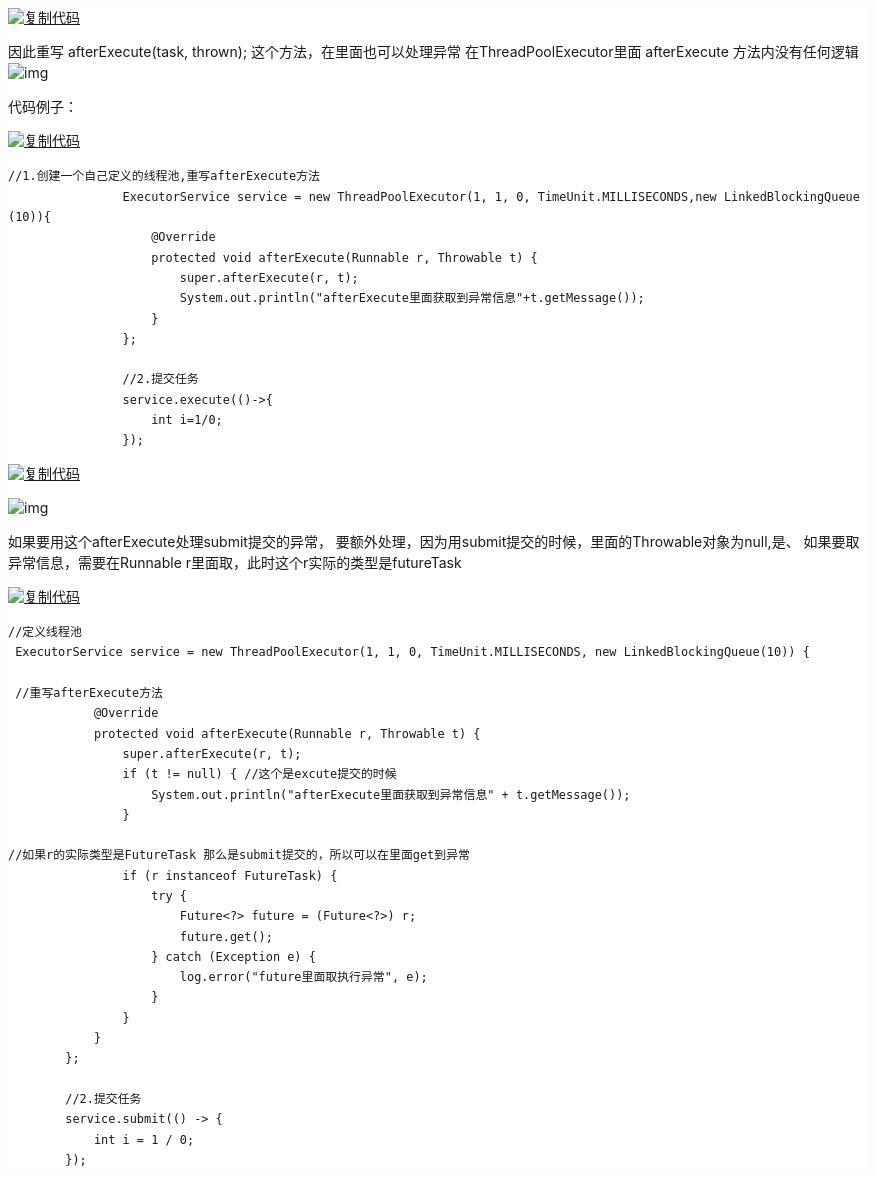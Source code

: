 
[![复制代码](https://common.cnblogs.com/images/copycode.gif)](javascript:void(0);)

因此重写 afterExecute(task, thrown); 这个方法，在里面也可以处理异常
在ThreadPoolExecutor里面 afterExecute 方法内没有任何逻辑![img](https://img2018.cnblogs.com/blog/1313391/201910/1313391-20191007120831560-238351029.png)

 

 代码例子：

[![复制代码](https://common.cnblogs.com/images/copycode.gif)](javascript:void(0);)

```
//1.创建一个自己定义的线程池,重写afterExecute方法
                ExecutorService service = new ThreadPoolExecutor(1, 1, 0, TimeUnit.MILLISECONDS,new LinkedBlockingQueue(10)){
                    @Override
                    protected void afterExecute(Runnable r, Throwable t) {
                        super.afterExecute(r, t);
                        System.out.println("afterExecute里面获取到异常信息"+t.getMessage());
                    }
                };

                //2.提交任务
                service.execute(()->{
                    int i=1/0;
                });
```

[![复制代码](https://common.cnblogs.com/images/copycode.gif)](javascript:void(0);)

![img](https://img2018.cnblogs.com/blog/1313391/201910/1313391-20191007120857739-1500938277.png)

 

 如果要用这个afterExecute处理submit提交的异常， 要额外处理，因为用submit提交的时候，里面的Throwable对象为null,是、 如果要取异常信息，需要在Runnable r里面取，此时这个r实际的类型是futureTask

[![复制代码](https://common.cnblogs.com/images/copycode.gif)](javascript:void(0);)

```
//定义线程池
 ExecutorService service = new ThreadPoolExecutor(1, 1, 0, TimeUnit.MILLISECONDS, new LinkedBlockingQueue(10)) {
 
 //重写afterExecute方法
            @Override
            protected void afterExecute(Runnable r, Throwable t) {
                super.afterExecute(r, t);
                if (t != null) { //这个是excute提交的时候
                    System.out.println("afterExecute里面获取到异常信息" + t.getMessage());
                }

//如果r的实际类型是FutureTask 那么是submit提交的，所以可以在里面get到异常 
                if (r instanceof FutureTask) {
                    try {
                        Future<?> future = (Future<?>) r;
                        future.get();
                    } catch (Exception e) {
                        log.error("future里面取执行异常", e);
                    }
                }
            }
        };

        //2.提交任务
        service.submit(() -> {
            int i = 1 / 0;
        });
```